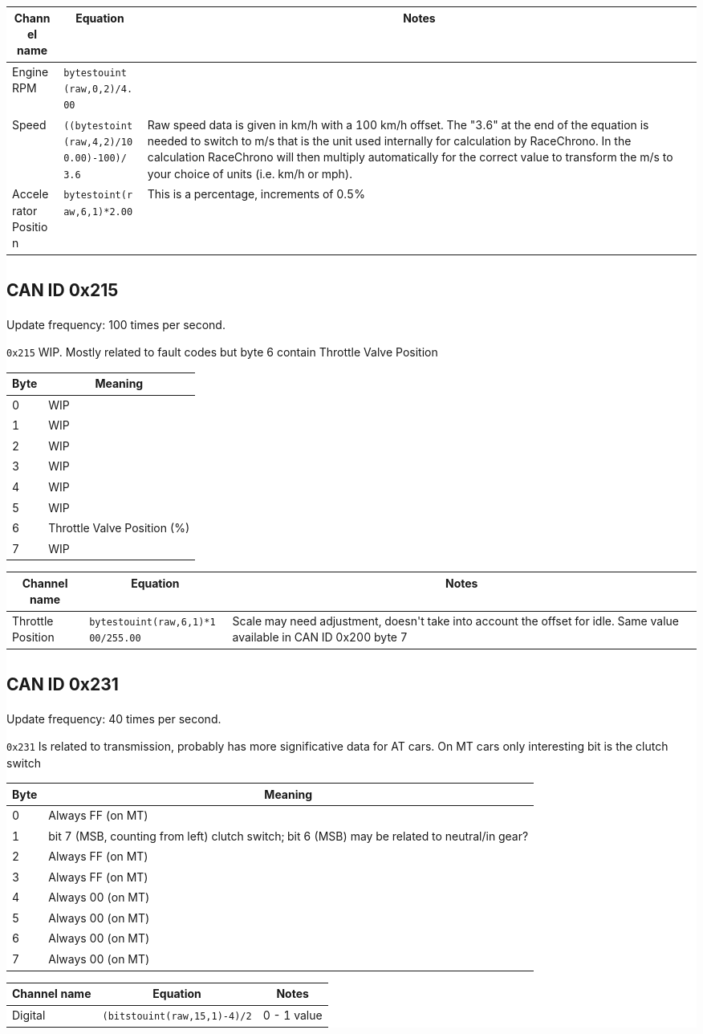 Channel name | Equation | Notes
------------ | -------- | -----
Engine RPM | `bytestouint(raw,0,2)/4.00` | 
Speed | `((bytestoint(raw,4,2)/100.00)-100)/3.6` | Raw speed data is given in km/h with a 100 km/h offset. The "3.6" at the end of the equation is needed to switch to m/s that is the unit used internally for calculation by RaceChrono. In the calculation RaceChrono will then multiply automatically for the correct value to transform the m/s to your choice of units (i.e. km/h or mph).
Accelerator Position | `bytestoint(raw,6,1)*2.00` | This is a percentage, increments of 0.5%

## CAN ID 0x215

Update frequency: 100 times per second.

`0x215` WIP. Mostly related to fault codes but
byte 6 contain Throttle Valve Position

Byte | Meaning
---- | -------
0 | WIP
1 | WIP
2 | WIP
3 | WIP
4 | WIP
5 | WIP
6 | Throttle Valve Position (%)
7 | WIP

Channel name | Equation | Notes
------------ | -------- | -----
Throttle Position | `bytestouint(raw,6,1)*100/255.00` | Scale may need adjustment, doesn't take into account the offset for idle. Same value available in CAN ID 0x200 byte 7

## CAN ID 0x231

Update frequency: 40 times per second.

`0x231` Is related to transmission, probably has
more significative data for AT cars. On MT cars
only interesting bit is the clutch switch

Byte | Meaning
---- | -------
0 | Always FF (on MT)
1 | bit 7 (MSB, counting from left) clutch switch; bit 6 (MSB) may be related to neutral/in gear?
2 | Always FF (on MT)
3 | Always FF (on MT)
4 | Always 00 (on MT)
5 | Always 00 (on MT)
6 | Always 00 (on MT)
7 | Always 00 (on MT)

Channel name | Equation | Notes
------------ | -------- | -----
Digital | `(bitstouint(raw,15,1)-4)/2` | 0 - 1 value

